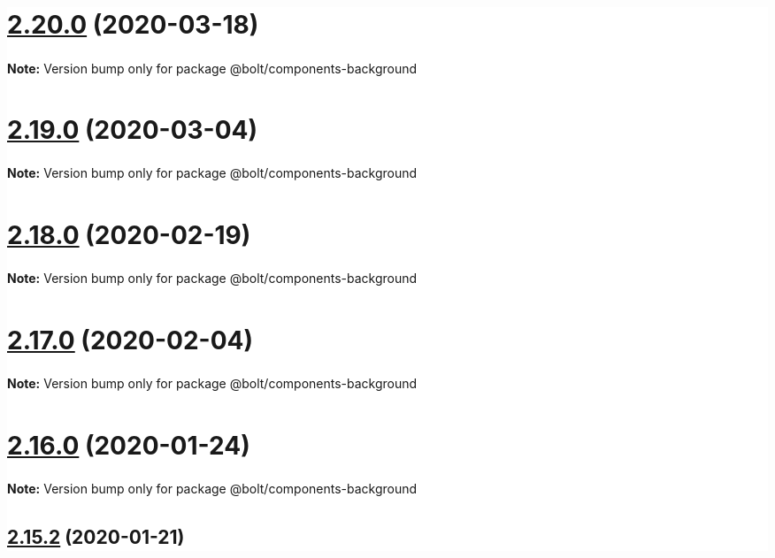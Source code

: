 



# [2.20.0](https://github.com/bolt-design-system/bolt/tree/master/packages/components/bolt-background/compare/v2.19.1...v2.20.0) (2020-03-18)

**Note:** Version bump only for package @bolt/components-background





# [2.19.0](https://github.com/bolt-design-system/bolt/tree/master/packages/components/bolt-background/compare/v2.18.1...v2.19.0) (2020-03-04)

**Note:** Version bump only for package @bolt/components-background





# [2.18.0](https://github.com/bolt-design-system/bolt/tree/master/packages/components/bolt-background/compare/v2.17.1...v2.18.0) (2020-02-19)

**Note:** Version bump only for package @bolt/components-background





# [2.17.0](https://github.com/bolt-design-system/bolt/tree/master/packages/components/bolt-background/compare/v2.16.3...v2.17.0) (2020-02-04)

**Note:** Version bump only for package @bolt/components-background





# [2.16.0](https://github.com/bolt-design-system/bolt/tree/master/packages/components/bolt-background/compare/v2.15.2...v2.16.0) (2020-01-24)

**Note:** Version bump only for package @bolt/components-background





## [2.15.2](https://github.com/bolt-design-system/bolt/tree/master/packages/components/bolt-background/compare/v2.15.1...v2.15.2) (2020-01-21)

